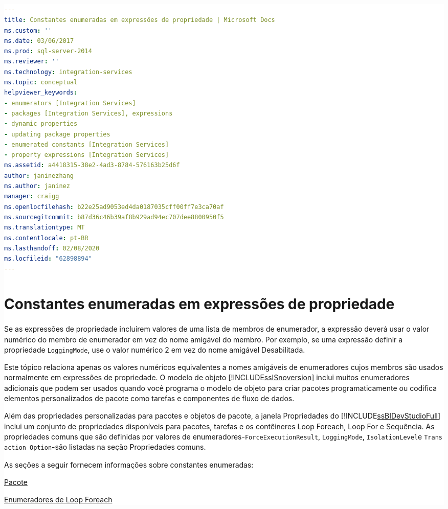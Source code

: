 ```yaml
---
title: Constantes enumeradas em expressões de propriedade | Microsoft Docs
ms.custom: ''
ms.date: 03/06/2017
ms.prod: sql-server-2014
ms.reviewer: ''
ms.technology: integration-services
ms.topic: conceptual
helpviewer_keywords:
- enumerators [Integration Services]
- packages [Integration Services], expressions
- dynamic properties
- updating package properties
- enumerated constants [Integration Services]
- property expressions [Integration Services]
ms.assetid: a4418315-38e2-4ad3-8784-576163b25d6f
author: janinezhang
ms.author: janinez
manager: craigg
ms.openlocfilehash: b22e25ad9053ed4da0187035cff00ff7e3ca70af
ms.sourcegitcommit: b87d36c46b39af8b929ad94ec707dee8800950f5
ms.translationtype: MT
ms.contentlocale: pt-BR
ms.lasthandoff: 02/08/2020
ms.locfileid: "62898894"
---
```

# <a name="enumerated-constants-in-property-expressions"></a>Constantes enumeradas em expressões de propriedade
  Se as expressões de propriedade incluírem valores de uma lista de membros de enumerador, a expressão deverá usar o valor numérico do membro de enumerador em vez do nome amigável do membro. Por exemplo, se uma expressão definir a propriedade `LoggingMode`, use o valor numérico 2 em vez do nome amigável Desabilitada.  
  
 Este tópico relaciona apenas os valores numéricos equivalentes a nomes amigáveis de enumeradores cujos membros são usados normalmente em expressões de propriedade. O modelo de objeto [!INCLUDE[ssISnoversion](../../includes/ssisnoversion-md.md)] inclui muitos enumeradores adicionais que podem ser usados quando você programa o modelo de objeto para criar pacotes programaticamente ou codifica elementos personalizados de pacote como tarefas e componentes de fluxo de dados.  
  
 Além das propriedades personalizadas para pacotes e objetos de pacote, a janela Propriedades do [!INCLUDE[ssBIDevStudioFull](../../includes/ssbidevstudiofull-md.md)] inclui um conjunto de propriedades disponíveis para pacotes, tarefas e os contêineres Loop Foreach, Loop For e Sequência. As propriedades comuns que são definidas por valores de enumeradores-`ForceExecutionResult`, `LoggingMode`, `IsolationLevel`e `Transaction Option`-são listadas na seção Propriedades comuns.  
  
 As seções a seguir fornecem informações sobre constantes enumeradas:  
  
 [Pacote](#Package)  
  
 [Enumeradores de Loop Foreach](#Foreach)  
  